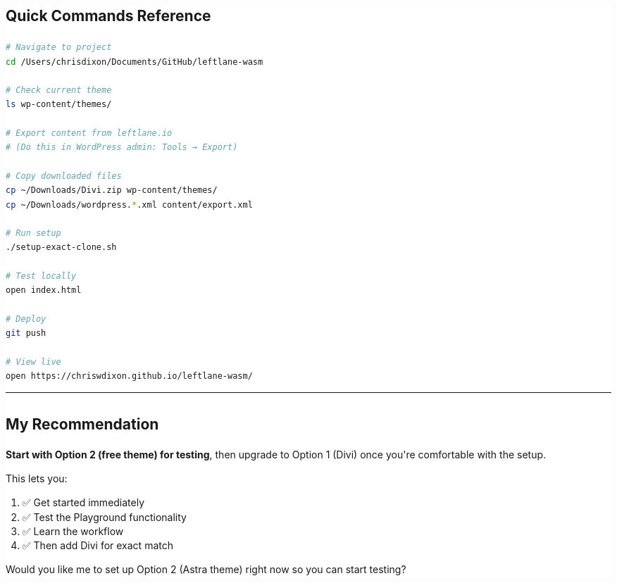 ## Quick Commands Reference

```bash
# Navigate to project
cd /Users/chrisdixon/Documents/GitHub/leftlane-wasm

# Check current theme
ls wp-content/themes/

# Export content from leftlane.io
# (Do this in WordPress admin: Tools → Export)

# Copy downloaded files
cp ~/Downloads/Divi.zip wp-content/themes/
cp ~/Downloads/wordpress.*.xml content/export.xml

# Run setup
./setup-exact-clone.sh

# Test locally
open index.html

# Deploy
git push

# View live
open https://chriswdixon.github.io/leftlane-wasm/
```

---

## My Recommendation

**Start with Option 2 (free theme) for testing**, then upgrade to Option 1 (Divi) once you're comfortable with the setup.

This lets you:
1. ✅ Get started immediately
2. ✅ Test the Playground functionality
3. ✅ Learn the workflow
4. ✅ Then add Divi for exact match

Would you like me to set up Option 2 (Astra theme) right now so you can start testing?

